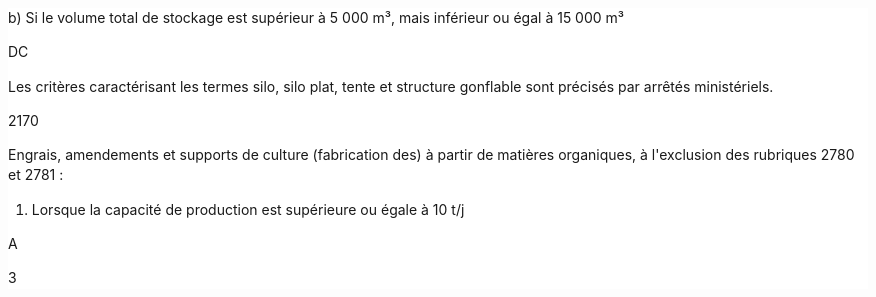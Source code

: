 b) Si le volume total de stockage est supérieur à 5 000 m³, mais inférieur ou égal à 15 000 m³ 

</td>
      <td>

DC

</td>
      <td>
      </td><td>
      </td><td>
    </td></tr>
    <tr>
      <td>

Les critères caractérisant les termes silo, silo plat, tente et structure gonflable sont précisés par arrêtés ministériels. 

</td>
      <td>
      </td><td>
      </td><td>
      </td><td>
    </td></tr>
    <tr>
      <td valign="top" width="28" rowspan="3">

2170 

</td>
      <td width="470" valign="top">

Engrais, amendements et supports de culture (fabrication des) à partir de matières organiques, à l'exclusion des rubriques
2780 et 2781 : 

</td>
      <td valign="top" width="18">
      </td><td width="34" valign="top">
      </td><td width="120" valign="top">
      </td><td valign="top" width="29">
    </td></tr>
    <tr>
      <td width="470" valign="top">

1. Lorsque la capacité de production est supérieure ou égale à 10 t/j 

</td>
      <td width="18" valign="top">

A

</td>
      <td valign="top" width="34">

3

</td>
      <td valign="top" width="120">
      </td><td width="29" valign="top">
    </td></tr>
    <tr>
      <td valign="top" width="470">
